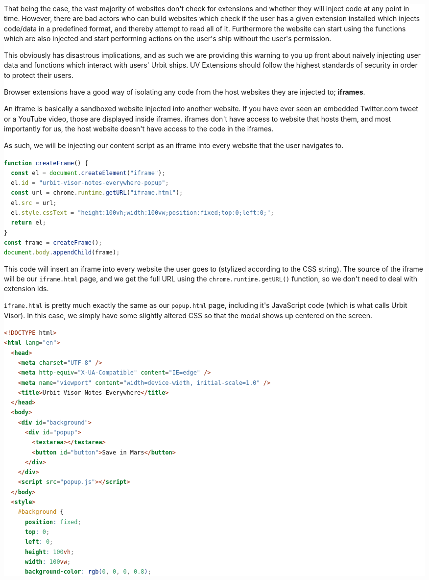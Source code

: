 That being the case, the vast majority of websites don't check for extensions and whether they will inject code at any point in time. However, there are bad actors who can build websites which check if the user has a given extension installed which injects code/data in a predefined format, and thereby attempt to read all of it. Furthermore the website can start using the functions which are also injected and start performing actions on the user's ship without the user's permission.

This obviously has disastrous implications, and as such we are providing this warning to you up front about naively injecting user data and functions which interact with users' Urbit ships. UV Extensions should follow the highest standards of security in order to protect their users.

Browser extensions have a good way of isolating any code from the host websites they are injected to; **iframes**.

An iframe is basically a sandboxed website injected into another website. If you have ever seen an embedded Twitter.com tweet or a YouTube video, those are displayed inside iframes. iframes don't have access to website that hosts them, and most importantly for us, the host website doesn't have access to the code in the iframes.

As such, we will be injecting our content script as an iframe into every website that the user navigates to.

```ts
function createFrame() {
  const el = document.createElement("iframe");
  el.id = "urbit-visor-notes-everywhere-popup";
  const url = chrome.runtime.getURL("iframe.html");
  el.src = url;
  el.style.cssText = "height:100vh;width:100vw;position:fixed;top:0;left:0;";
  return el;
}
const frame = createFrame();
document.body.appendChild(frame);
```

This code will insert an iframe into every website the user goes to (stylized according to the CSS string). The source of the iframe will be our `iframe.html` page, and we get the full URL using the `chrome.runtime.getURL()` function, so we don't need to deal with extension ids.

`iframe.html` is pretty much exactly the same as our `popup.html` page, including it's JavaScript code (which is what calls Urbit Visor). In this case, we simply have some slightly altered CSS so that the modal shows up centered on the screen.

```html
<!DOCTYPE html>
<html lang="en">
  <head>
    <meta charset="UTF-8" />
    <meta http-equiv="X-UA-Compatible" content="IE=edge" />
    <meta name="viewport" content="width=device-width, initial-scale=1.0" />
    <title>Urbit Visor Notes Everywhere</title>
  </head>
  <body>
    <div id="background">
      <div id="popup">
        <textarea></textarea>
        <button id="button">Save in Mars</button>
      </div>
    </div>
    <script src="popup.js"></script>
  </body>
  <style>
    #background {
      position: fixed;
      top: 0;
      left: 0;
      height: 100vh;
      width: 100vw;
      background-color: rgb(0, 0, 0, 0.8);
```